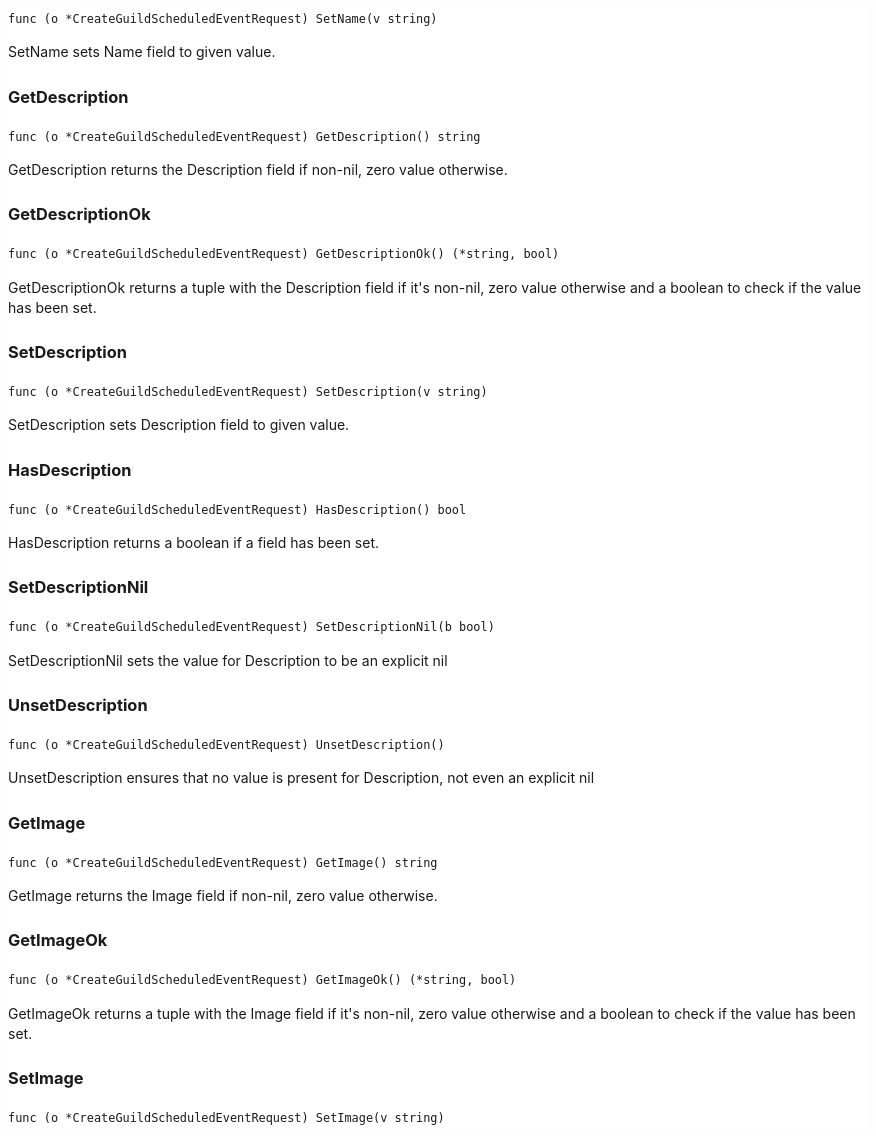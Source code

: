 `func (o *CreateGuildScheduledEventRequest) SetName(v string)`

SetName sets Name field to given value.


### GetDescription

`func (o *CreateGuildScheduledEventRequest) GetDescription() string`

GetDescription returns the Description field if non-nil, zero value otherwise.

### GetDescriptionOk

`func (o *CreateGuildScheduledEventRequest) GetDescriptionOk() (*string, bool)`

GetDescriptionOk returns a tuple with the Description field if it's non-nil, zero value otherwise
and a boolean to check if the value has been set.

### SetDescription

`func (o *CreateGuildScheduledEventRequest) SetDescription(v string)`

SetDescription sets Description field to given value.

### HasDescription

`func (o *CreateGuildScheduledEventRequest) HasDescription() bool`

HasDescription returns a boolean if a field has been set.

### SetDescriptionNil

`func (o *CreateGuildScheduledEventRequest) SetDescriptionNil(b bool)`

 SetDescriptionNil sets the value for Description to be an explicit nil

### UnsetDescription
`func (o *CreateGuildScheduledEventRequest) UnsetDescription()`

UnsetDescription ensures that no value is present for Description, not even an explicit nil
### GetImage

`func (o *CreateGuildScheduledEventRequest) GetImage() string`

GetImage returns the Image field if non-nil, zero value otherwise.

### GetImageOk

`func (o *CreateGuildScheduledEventRequest) GetImageOk() (*string, bool)`

GetImageOk returns a tuple with the Image field if it's non-nil, zero value otherwise
and a boolean to check if the value has been set.

### SetImage

`func (o *CreateGuildScheduledEventRequest) SetImage(v string)`
